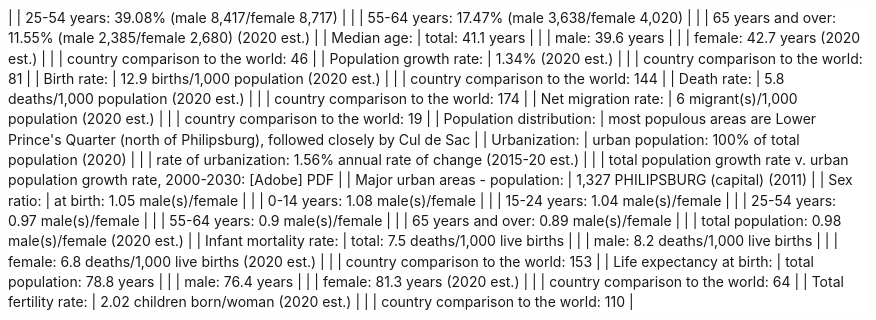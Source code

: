 | | 25-54 years: 39.08% (male 8,417/female 8,717) |
| | 55-64 years: 17.47% (male 3,638/female 4,020) |
| | 65 years and over: 11.55% (male 2,385/female 2,680) (2020 est.) |
| Median age: | total: 41.1 years |
| | male: 39.6 years |
| | female: 42.7 years (2020 est.) |
| | country comparison to the world: 46 |
| Population growth rate: | 1.34% (2020 est.) |
| | country comparison to the world: 81 |
| Birth rate: | 12.9 births/1,000 population (2020 est.) |
| | country comparison to the world: 144 |
| Death rate: | 5.8 deaths/1,000 population (2020 est.) |
| | country comparison to the world: 174 |
| Net migration rate: | 6 migrant(s)/1,000 population (2020 est.) |
| | country comparison to the world: 19 |
| Population distribution: | most populous areas are Lower Prince's Quarter (north of Philipsburg), followed closely by Cul de Sac |
| Urbanization: | urban population: 100% of total population (2020) |
| | rate of urbanization: 1.56% annual rate of change (2015-20 est.) |
| | total population growth rate v. urban population growth rate, 2000-2030: [Adobe] PDF |
| Major urban areas - population: | 1,327 PHILIPSBURG (capital) (2011) |
| Sex ratio: | at birth: 1.05 male(s)/female |
| | 0-14 years: 1.08 male(s)/female |
| | 15-24 years: 1.04 male(s)/female |
| | 25-54 years: 0.97 male(s)/female |
| | 55-64 years: 0.9 male(s)/female |
| | 65 years and over: 0.89 male(s)/female |
| | total population: 0.98 male(s)/female (2020 est.) |
| Infant mortality rate: | total: 7.5 deaths/1,000 live births |
| | male: 8.2 deaths/1,000 live births |
| | female: 6.8 deaths/1,000 live births (2020 est.) |
| | country comparison to the world: 153 |
| Life expectancy at birth: | total population: 78.8 years |
| | male: 76.4 years |
| | female: 81.3 years (2020 est.) |
| | country comparison to the world: 64 |
| Total fertility rate: | 2.02 children born/woman (2020 est.) |
| | country comparison to the world: 110 |